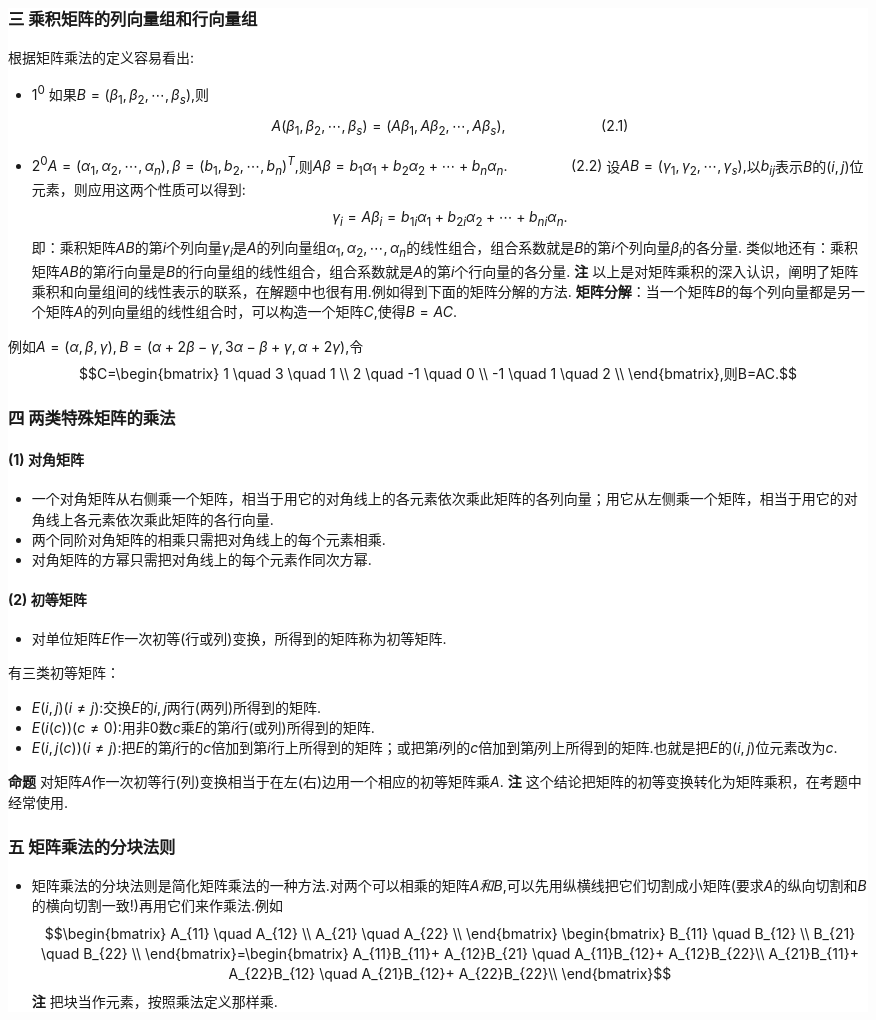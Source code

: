 ### 三 乘积矩阵的列向量组和行向量组
根据矩阵乘法的定义容易看出:
- $1^0$ 如果$B=(\beta_1,\beta_2,\cdots,\beta_s),$则
$$A(\beta_1,\beta_2,\cdots,\beta_s)=(A\beta_1,A\beta_2,\cdots,A\beta_s),\qquad \qquad \qquad (2.1)$$

- $2^0 A=(\alpha_1,\alpha_2,\cdots,\alpha_n),\beta=(b_1,b_2,\cdots,b_n)^T,$则$A\beta=b_1\alpha_1+b_2\alpha_2+\cdots+b_n\alpha_n. \qquad \qquad(2.2)$
设$AB=(\gamma_1,\gamma_2,\cdots,\gamma_s),$以$b_{ij}$表示$B$的$(i,j)$位元素，则应用这两个性质可以得到:
$$\gamma_i=A\beta_i=b_{1i}\alpha_1+b_{2i}\alpha_2+\cdots+b_{ni}\alpha_n.$$
即：乘积矩阵$AB$的第$i$个列向量$\gamma_i$是$A$的列向量组$\alpha_1,\alpha_2,\cdots,\alpha_n$的线性组合，组合系数就是$B$的第$i$个列向量$\beta_i$的各分量.
类似地还有：乘积矩阵$AB$的第$i$行向量是$B$的行向量组的线性组合，组合系数就是$A$的第$i$个行向量的各分量.
**注** 以上是对矩阵乘积的深入认识，阐明了矩阵乘积和向量组间的线性表示的联系，在解题中也很有用.例如得到下面的矩阵分解的方法.
**矩阵分解**：当一个矩阵$B$的每个列向量都是另一个矩阵$A$的列向量组的线性组合时，可以构造一个矩阵$C$,使得$B=AC.$

例如$A=(\alpha,\beta,\gamma),B=(\alpha+2\beta-\gamma,3\alpha-\beta+\gamma,\alpha+2\gamma),$令
$$C=\begin{bmatrix}
    1 \quad 3 \quad 1 \\ 
    2 \quad -1 \quad 0 \\
    -1 \quad 1 \quad 2 \\  
\end{bmatrix},则B=AC.$$


### 四 两类特殊矩阵的乘法
#### (1) 对角矩阵
- 一个对角矩阵从右侧乘一个矩阵，相当于用它的对角线上的各元素依次乘此矩阵的各列向量；用它从左侧乘一个矩阵，相当于用它的对角线上各元素依次乘此矩阵的各行向量.
- 两个同阶对角矩阵的相乘只需把对角线上的每个元素相乘.
- 对角矩阵的方幂只需把对角线上的每个元素作同次方幂.

#### (2) 初等矩阵
- 对单位矩阵$E$作一次初等(行或列)变换，所得到的矩阵称为初等矩阵.

有三类初等矩阵：
- $E(i,j)(i \neq j):$交换$E$的$i,j$两行(两列)所得到的矩阵.
- $E(i(c))(c\neq 0):$用非0数$c$乘$E$的第$i$行(或列)所得到的矩阵.
- $E(i,j(c))(i \neq j):$把$E$的第$j$行的$c$倍加到第$i$行上所得到的矩阵；或把第$i$列的$c$倍加到第$j$列上所得到的矩阵.也就是把$E$的$(i,j)$位元素改为$c.$

**命题** 对矩阵$A$作一次初等行(列)变换相当于在左(右)边用一个相应的初等矩阵乘$A$.
**注** 这个结论把矩阵的初等变换转化为矩阵乘积，在考题中经常使用.

### 五 矩阵乘法的分块法则
- 矩阵乘法的分块法则是简化矩阵乘法的一种方法.对两个可以相乘的矩阵$A和B$,可以先用纵横线把它们切割成小矩阵(要求$A$的纵向切割和$B$的横向切割一致!)再用它们来作乘法.例如
$$\begin{bmatrix}
    A_{11} \quad A_{12} \\
     A_{21} \quad A_{22} \\
\end{bmatrix} \begin{bmatrix}
    B_{11} \quad B_{12} \\
    B_{21} \quad B_{22} \\
\end{bmatrix}=\begin{bmatrix}
    A_{11}B_{11}+ A_{12}B_{21} \quad  A_{11}B_{12}+ A_{12}B_{22}\\
     A_{21}B_{11}+ A_{22}B_{12} \quad  A_{21}B_{12}+ A_{22}B_{22}\\
\end{bmatrix}$$
**注** 把块当作元素，按照乘法定义那样乘.

